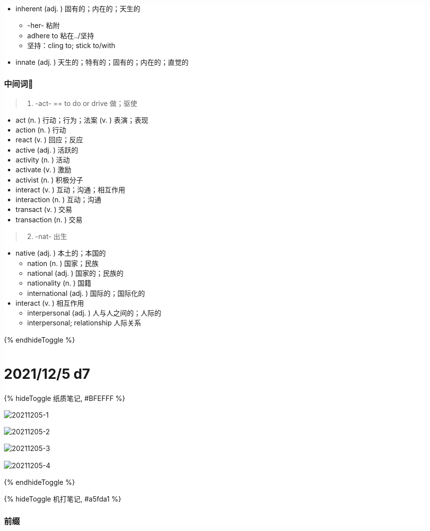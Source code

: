 * inherent (adj. )    固有的；内在的；天生的

  * -her- 粘附
  * adhere to 粘在../坚持 
  * 坚持：cling to; stick to/with

* innate (adj. )    天生的；特有的；固有的；内在的；直觉的

### 中间词🤔

> 1. -act- == to do or drive  做；驱使

* act (n. )    行动；行为；法案  (v. )    表演；表现
* action (n. )    行动
* react (v. )    回应；反应
* active (adj. )    活跃的
* activity (n. )    活动
* activate (v. )    激励
* activist (n. )    积极分子
* interact (v. )    互动；沟通；相互作用
* interaction (n. )    互动；沟通
* transact (v. )    交易
* transaction (n. )    交易

> 2. -nat- 出生

* native (adj. )    本土的；本国的
  * nation (n. )   国家；民族
  * national (adj. )   国家的；民族的
  * nationality (n. )    国籍
  * international (adj. )    国际的；国际化的
* interact (v. )    相互作用
  * interpersonal (adj. )    人与人之间的；人际的
  * interpersonal; relationship  人际关系

{% endhideToggle %}

# 2021/12/5 d7

{% hideToggle 纸质笔记, #BFEFFF %}

![20211205-1](20211205-1.jpg)

![20211205-2](20211205-2.jpg)

![20211205-3](20211205-3.jpg)

![20211205-4](20211205-4.jpg)

{% endhideToggle %}

{% hideToggle 机打笔记, #a5fda1 %}

### 前缀
